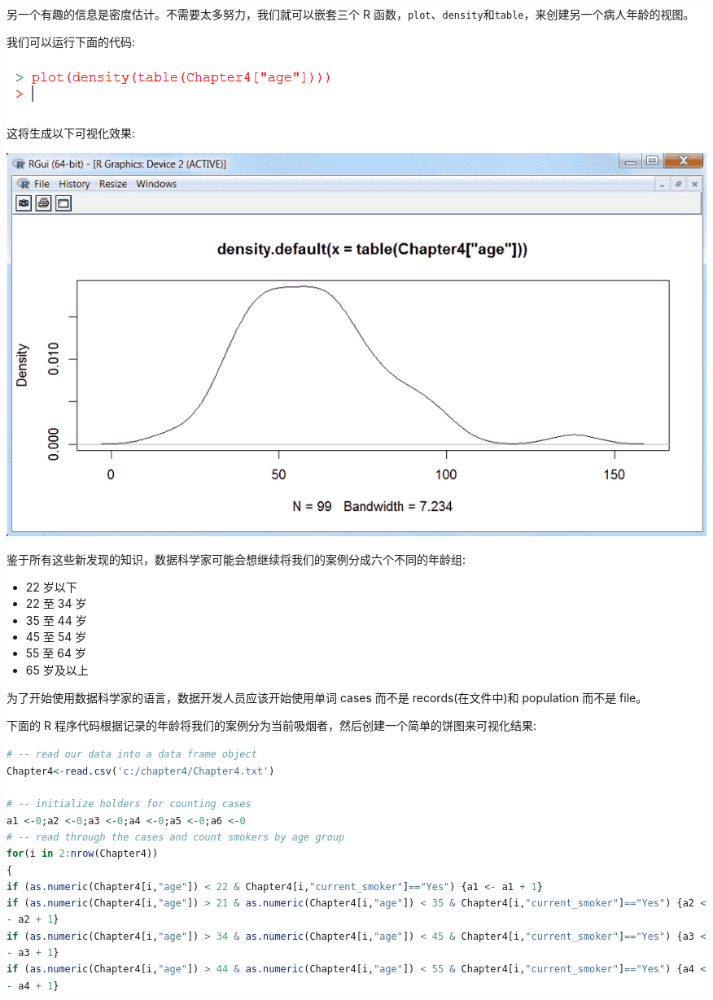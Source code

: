 另一个有趣的信息是密度估计。不需要太多努力，我们就可以嵌套三个 R 函数，`plot`、`density`和`table`，来创建另一个病人年龄的视图。

我们可以运行下面的代码:

![](img/60b3d4e8-c31e-49e7-bdba-3ed218f5d83c.png)

这将生成以下可视化效果:

![](img/5f53daff-9b86-4932-9824-b53a92c22efd.png)

鉴于所有这些新发现的知识，数据科学家可能会想继续将我们的案例分成六个不同的年龄组:

*   22 岁以下
*   22 至 34 岁
*   35 至 44 岁
*   45 至 54 岁
*   55 至 64 岁
*   65 岁及以上

为了开始使用数据科学家的语言，数据开发人员应该开始使用单词 cases 而不是 records(在文件中)和 population 而不是 file。

下面的 R 程序代码根据记录的年龄将我们的案例分为当前吸烟者，然后创建一个简单的饼图来可视化结果:

```r
# -- read our data into a data frame object 
Chapter4<-read.csv('c:/chapter4/Chapter4.txt') 

# -- initialize holders for counting cases 
a1 <-0;a2 <-0;a3 <-0;a4 <-0;a5 <-0;a6 <-0 
# -- read through the cases and count smokers by age group 
for(i in 2:nrow(Chapter4)) 
{ 
if (as.numeric(Chapter4[i,"age"]) < 22 & Chapter4[i,"current_smoker"]=="Yes") {a1 <- a1 + 1} 
if (as.numeric(Chapter4[i,"age"]) > 21 & as.numeric(Chapter4[i,"age"]) < 35 & Chapter4[i,"current_smoker"]=="Yes") {a2 <- a2 + 1} 
if (as.numeric(Chapter4[i,"age"]) > 34 & as.numeric(Chapter4[i,"age"]) < 45 & Chapter4[i,"current_smoker"]=="Yes") {a3 <- a3 + 1} 
if (as.numeric(Chapter4[i,"age"]) > 44 & as.numeric(Chapter4[i,"age"]) < 55 & Chapter4[i,"current_smoker"]=="Yes") {a4 <- a4 + 1} 
```